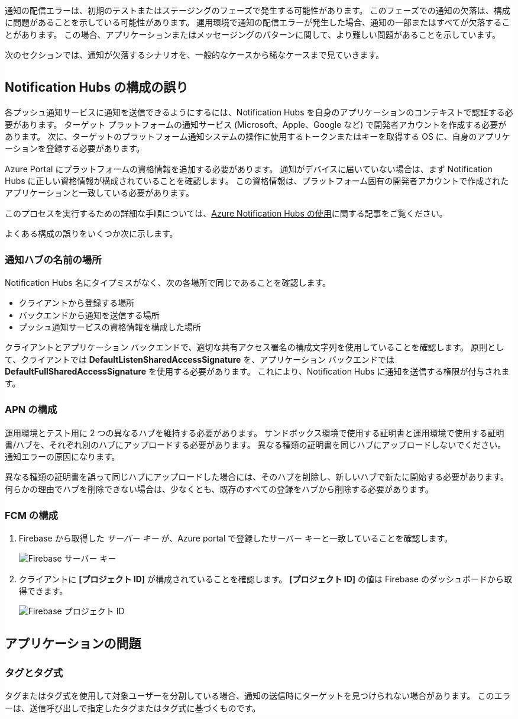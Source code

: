 通知の配信エラーは、初期のテストまたはステージングのフェーズで発生する可能性があります。 このフェーズでの通知の欠落は、構成に問題があることを示している可能性があります。 運用環境で通知の配信エラーが発生した場合、通知の一部またはすべてが欠落することがあります。 この場合、アプリケーションまたはメッセージングのパターンに関して、より難しい問題があることを示しています。

次のセクションでは、通知が欠落するシナリオを、一般的なケースから稀なケースまで見ていきます。

## <a name="notification-hubs-misconfiguration"></a>Notification Hubs の構成の誤り

各プッシュ通知サービスに通知を送信できるようにするには、Notification Hubs を自身のアプリケーションのコンテキストで認証する必要があります。 ターゲット プラットフォームの通知サービス (Microsoft、Apple、Google など) で開発者アカウントを作成する必要があります。 次に、ターゲットのプラットフォーム通知システムの操作に使用するトークンまたはキーを取得する OS に、自身のアプリケーションを登録する必要があります。

Azure Portal にプラットフォームの資格情報を追加する必要があります。 通知がデバイスに届いていない場合は、まず Notification Hubs に正しい資格情報が構成されていることを確認します。 この資格情報は、プラットフォーム固有の開発者アカウントで作成されたアプリケーションと一致している必要があります。

このプロセスを実行するための詳細な手順については、[Azure Notification Hubs の使用]に関する記事をご覧ください。

よくある構成の誤りをいくつか次に示します。

### <a name="notification-hub-name-location"></a>通知ハブの名前の場所

Notification Hubs 名にタイプミスがなく、次の各場所で同じであることを確認します。

* クライアントから登録する場所
* バックエンドから通知を送信する場所
* プッシュ通知サービスの資格情報を構成した場所

クライアントとアプリケーション バックエンドで、適切な共有アクセス署名の構成文字列を使用していることを確認します。 原則として、クライアントでは **DefaultListenSharedAccessSignature** を、アプリケーション バックエンドでは **DefaultFullSharedAccessSignature** を使用する必要があります。 これにより、Notification Hubs に通知を送信する権限が付与されます。

### <a name="apn-configuration"></a>APN の構成

運用環境とテスト用に 2 つの異なるハブを維持する必要があります。 サンドボックス環境で使用する証明書と運用環境で使用する証明書/ハブを、それぞれ別のハブにアップロードする必要があります。 異なる種類の証明書を同じハブにアップロードしないでください。 通知エラーの原因になります。

異なる種類の証明書を誤って同じハブにアップロードした場合には、そのハブを削除し、新しいハブで新たに開始する必要があります。 何らかの理由でハブを削除できない場合は、少なくとも、既存のすべての登録をハブから削除する必要があります。

### <a name="fcm-configuration"></a>FCM の構成

1. Firebase から取得した *サーバー キー* が、Azure portal で登録したサーバー キーと一致していることを確認します。

   ![Firebase サーバー キー][3]

2. クライアントに **[プロジェクト ID]** が構成されていることを確認します。 **[プロジェクト ID]** の値は Firebase のダッシュボードから取得できます。

   ![Firebase プロジェクト ID][1]

## <a name="application-issues"></a>アプリケーションの問題

### <a name="tags-and-tag-expressions"></a>タグとタグ式

タグまたはタグ式を使用して対象ユーザーを分割している場合、通知の送信時にターゲットを見つけられない場合があります。 このエラーは、送信呼び出しで指定したタグまたはタグ式に基づくものです。


[0]: ./media/notification-hubs-push-notification-fixer/Architecture.png
[1]: ./media/notification-hubs-push-notification-fixer/FCMConfigure.png
[3]: ./media/notification-hubs-push-notification-fixer/FCMServerKey.png
[4]: ../../includes/media/notification-hubs-portal-create-new-hub/notification-hubs-connection-strings-portal.png
[5]: ./media/notification-hubs-push-notification-fixer/PortalDashboard.png
[6]: ./media/notification-hubs-push-notification-fixer/PortalAnalytics.png
[7]: ./media/notification-hubs-ios-get-started/notification-hubs-test-send.png
[8]: ./media/notification-hubs-push-notification-fixer/VSRegistrations.png
[9]: ./media/notification-hubs-push-notification-fixer/vsserverexplorer.png
[10]: ./media/notification-hubs-push-notification-fixer/VSTestNotification.png
[Notification Hubs の概要]: notification-hubs-push-notification-overview.md
[Azure Notification Hubs の使用]: notification-hubs-windows-store-dotnet-get-started-wns-push-notification.md
[テンプレート]: /previous-versions/azure/azure-services/dn530748(v=azure.100)
[APNs の概要]: https://developer.apple.com/library/content/documentation/NetworkingInternet/Conceptual/RemoteNotificationsPG/APNSOverview.html
[FCM メッセージについて]: https://firebase.google.com/docs/cloud-messaging/concept-options
[Export and modify registrations in bulk]: /previous-versions/azure/azure-services/dn790624(v=azure.100)
[Service Bus Explorer code]: https://code.msdn.microsoft.com/windowsazure/Service-Bus-Explorer-f2abca5a
[View device registrations for notification hubs]: /previous-versions/windows/apps/dn792122(v=win.10)
[詳細情報: Visual Studio 2013 Update 2 RC および Azure SDK 2.3]: https://azure.microsoft.com/blog/2014/04/09/deep-dive-visual-studio-2013-update-2-rc-and-azure-sdk-2-3/#NotificationHubs
[Visual Studio 2013 Update 3 および Azure SDK 2.4 のリリースの発表]: https://azure.microsoft.com/blog/2014/08/04/announcing-release-of-visual-studio-2013-update-3-and-azure-sdk-2-4/
[EnableTestSend]: /dotnet/api/microsoft.azure.notificationhubs.notificationhubclient.enabletestsend
[Programmatic telemetry access]: /previous-versions/azure/azure-services/dn458823(v=azure.100)